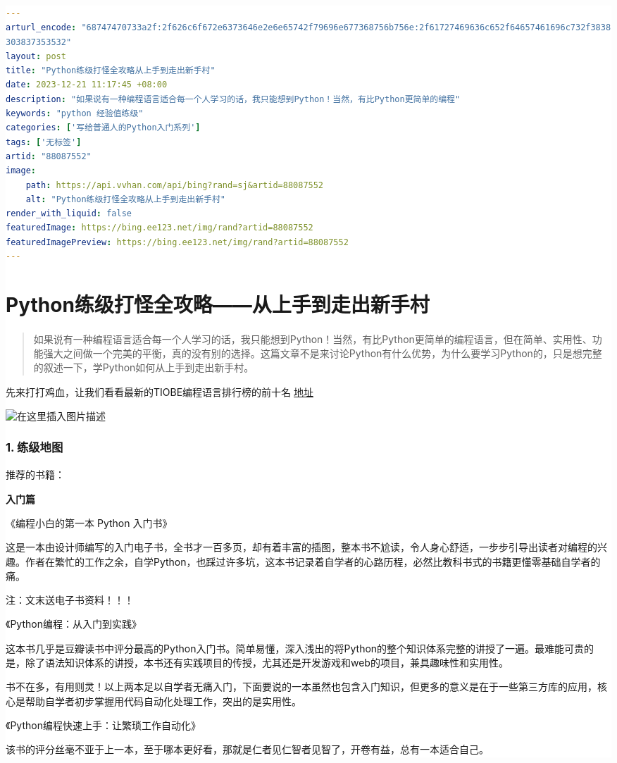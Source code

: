 ```yaml
---
arturl_encode: "68747470733a2f:2f626c6f672e6373646e2e6e65742f79696e677368756b756e:2f61727469636c652f64657461696c732f3838303837353532"
layout: post
title: "Python练级打怪全攻略从上手到走出新手村"
date: 2023-12-21 11:17:45 +08:00
description: "如果说有一种编程语言适合每一个人学习的话，我只能想到Python！当然，有比Python更简单的编程"
keywords: "python 经验值练级"
categories: ['写给普通人的Python入门系列']
tags: ['无标签']
artid: "88087552"
image:
    path: https://api.vvhan.com/api/bing?rand=sj&artid=88087552
    alt: "Python练级打怪全攻略从上手到走出新手村"
render_with_liquid: false
featuredImage: https://bing.ee123.net/img/rand?artid=88087552
featuredImagePreview: https://bing.ee123.net/img/rand?artid=88087552
---
```


# Python练级打怪全攻略——从上手到走出新手村

> 如果说有一种编程语言适合每一个人学习的话，我只能想到Python！当然，有比Python更简单的编程语言，但在简单、实用性、功能强大之间做一个完美的平衡，真的没有别的选择。这篇文章不是来讨论Python有什么优势，为什么要学习Python的，只是想完整的叙述一下，学Python如何从上手到走出新手村。

先来打打鸡血，让我们看看最新的TIOBE编程语言排行榜的前十名
[地址](https://www.tiobe.com/tiobe-index/)
  
![在这里插入图片描述](https://i-blog.csdnimg.cn/blog_migrate/f11b864713c85b6a2bd4fb74979757a5.jpeg)

### 1. 练级地图

推荐的书籍：

**入门篇**

《编程小白的第一本 Python 入门书》

这是一本由设计师编写的入门电子书，全书才一百多页，却有着丰富的插图，整本书不尬读，令人身心舒适，一步步引导出读者对编程的兴趣。作者在繁忙的工作之余，自学Python，也踩过许多坑，这本书记录着自学者的心路历程，必然比教科书式的书籍更懂零基础自学者的痛。

注：文末送电子书资料！！！

《Python编程：从入门到实践》

这本书几乎是豆瓣读书中评分最高的Python入门书。简单易懂，深入浅出的将Python的整个知识体系完整的讲授了一遍。最难能可贵的是，除了语法知识体系的讲授，本书还有实践项目的传授，尤其还是开发游戏和web的项目，兼具趣味性和实用性。

书不在多，有用则灵！以上两本足以自学者无痛入门，下面要说的一本虽然也包含入门知识，但更多的意义是在于一些第三方库的应用，核心是帮助自学者初步掌握用代码自动化处理工作，突出的是实用性。

《Python编程快速上手：让繁琐工作自动化》

该书的评分丝毫不亚于上一本，至于哪本更好看，那就是仁者见仁智者见智了，开卷有益，总有一本适合自己。
